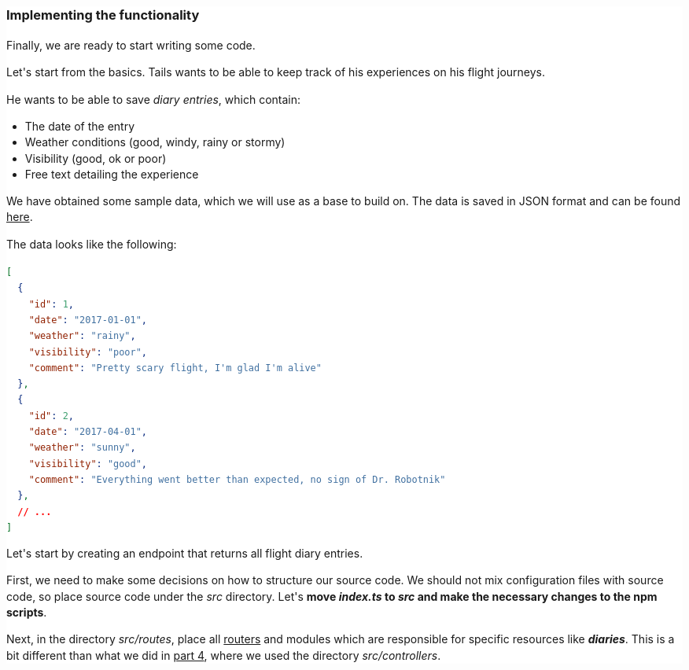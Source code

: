 </div>

<div class="content">

### Implementing the functionality

Finally, we are ready to start writing some code.

Let's start from the basics.
Tails wants to be able to keep track of his experiences on his flight journeys.

He wants to be able to save *diary entries*, which contain:

- The date of the entry
- Weather conditions (good, windy, rainy or stormy)
- Visibility (good, ok or poor)
- Free text detailing the experience

We have obtained some sample data, which we will use as a base to build on.
The data is saved in JSON format and can be found [here](https://github.com/comp227/misc/blob/main/diaryentries.json).

The data looks like the following:

```json
[
  {
    "id": 1,
    "date": "2017-01-01",
    "weather": "rainy",
    "visibility": "poor",
    "comment": "Pretty scary flight, I'm glad I'm alive"
  },
  {
    "id": 2,
    "date": "2017-04-01",
    "weather": "sunny",
    "visibility": "good",
    "comment": "Everything went better than expected, no sign of Dr. Robotnik"
  },
  // ...
]
```

Let's start by creating an endpoint that returns all flight diary entries.

First, we need to make some decisions on how to structure our source code.
We should not mix configuration files with source code, so place source code under the *src* directory.
Let's **move *index.ts* to *src* and make the necessary changes to the npm scripts**.

Next, in the directory *src/routes*, place all [routers](/part4/structure_of_backend_application_introduction_to_testing)
and modules which are responsible for specific resources like ***diaries***.
This is a bit different than what we did in [part 4](/part4),
where we used the directory *src/controllers*.
